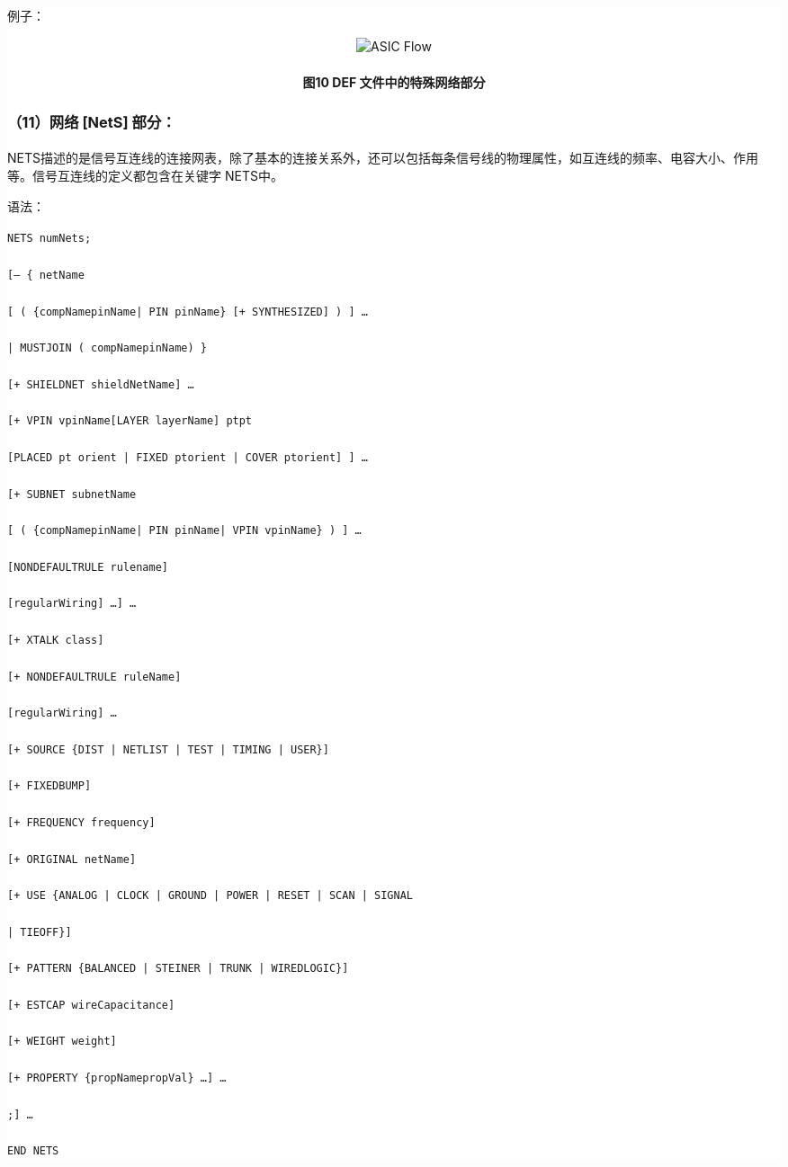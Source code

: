 例子：

<div style="text-align:center;">
  <img src="/res/images/train_eda_2/def_specialNet.png" alt="ASIC Flow" width="500" />
  <h4>图10 DEF 文件中的特殊网络部分</h4>
</div>

### （11）网络 [NetS] 部分：

NETS描述的是信号互连线的连接网表，除了基本的连接关系外，还可以包括每条信号线的物理属性，如互连线的频率、电容大小、作用等。信号互连线的定义都包含在关键字 NETS中。

语法：

```
NETS numNets;

[– { netName

[ ( {compNamepinName| PIN pinName} [+ SYNTHESIZED] ) ] …

| MUSTJOIN ( compNamepinName) }

[+ SHIELDNET shieldNetName] …

[+ VPIN vpinName[LAYER layerName] ptpt

[PLACED pt orient | FIXED ptorient | COVER ptorient] ] …

[+ SUBNET subnetName

[ ( {compNamepinName| PIN pinName| VPIN vpinName} ) ] …

[NONDEFAULTRULE rulename]

[regularWiring] …] …

[+ XTALK class]

[+ NONDEFAULTRULE ruleName]

[regularWiring] …

[+ SOURCE {DIST | NETLIST | TEST | TIMING | USER}]

[+ FIXEDBUMP]

[+ FREQUENCY frequency]

[+ ORIGINAL netName]

[+ USE {ANALOG | CLOCK | GROUND | POWER | RESET | SCAN | SIGNAL

| TIEOFF}]

[+ PATTERN {BALANCED | STEINER | TRUNK | WIREDLOGIC}]

[+ ESTCAP wireCapacitance]

[+ WEIGHT weight]

[+ PROPERTY {propNamepropVal} …] …

;] …

END NETS
```